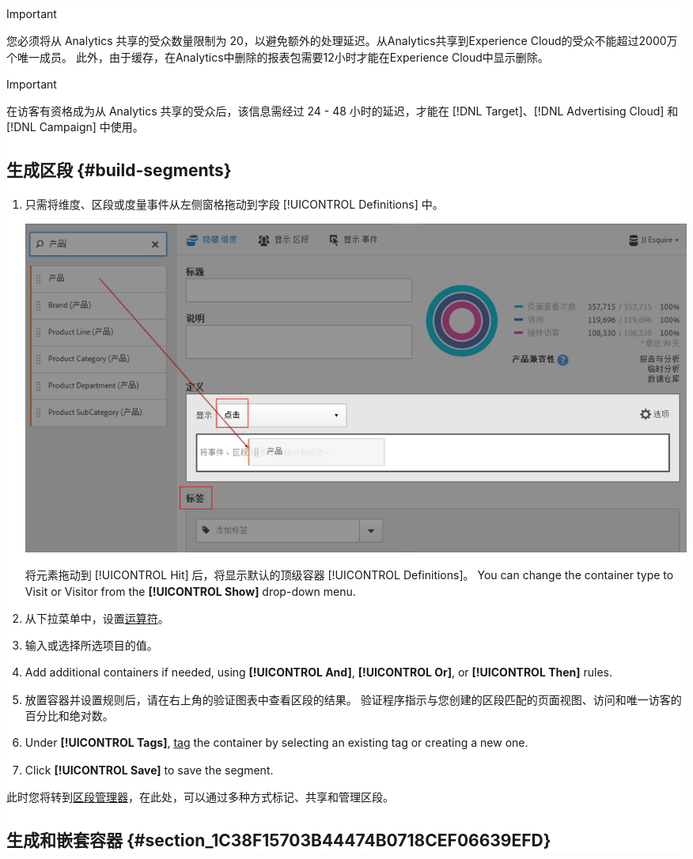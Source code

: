 >[!IMPORTANT]
>
>您必须将从 Analytics 共享的受众数量限制为 20，以避免额外的处理延迟。从Analytics共享到Experience Cloud的受众不能超过2000万个唯一成员。 此外，由于缓存，在Analytics中删除的报表包需要12小时才能在Experience Cloud中显示删除。

>[!IMPORTANT]
>
>在访客有资格成为从 Analytics 共享的受众后，该信息需经过 24 - 48 小时的延迟，才能在 [!DNL Target]、[!DNL Advertising Cloud] 和 [!DNL Campaign] 中使用。

## 生成区段 {#build-segments}

1. 只需将维度、区段或度量事件从左侧窗格拖动到字段 [!UICONTROL Definitions] 中。

   ![](assets/drag_n_drop_dimension.png)

   将元素拖动到 [!UICONTROL Hit] 后，将显示默认的顶级容器 [!UICONTROL Definitions]。 You can change the container type to Visit or Visitor from the **[!UICONTROL Show]** drop-down menu.

1. 从下拉菜单中，设置[运算符](/help/components/c-segmentation/seg-reference/seg-operators.md)。
1. 输入或选择所选项目的值。
1. Add additional containers if needed, using **[!UICONTROL And]**, **[!UICONTROL Or]**, or **[!UICONTROL Then]** rules.
1. 放置容器并设置规则后，请在右上角的验证图表中查看区段的结果。 验证程序指示与您创建的区段匹配的页面视图、访问和唯一访客的百分比和绝对数。
1. Under **[!UICONTROL Tags]**, [tag](/help/components/c-segmentation/c-segmentation-workflow/seg-tag.md) the container by selecting an existing tag or creating a new one.
1. Click **[!UICONTROL Save]** to save the segment.

此时您将转到[区段管理器](/help/components/c-segmentation/c-segmentation-workflow/seg-manage.md)，在此处，可以通过多种方式标记、共享和管理区段。

## 生成和嵌套容器 {#section_1C38F15703B44474B0718CEF06639EFD}

